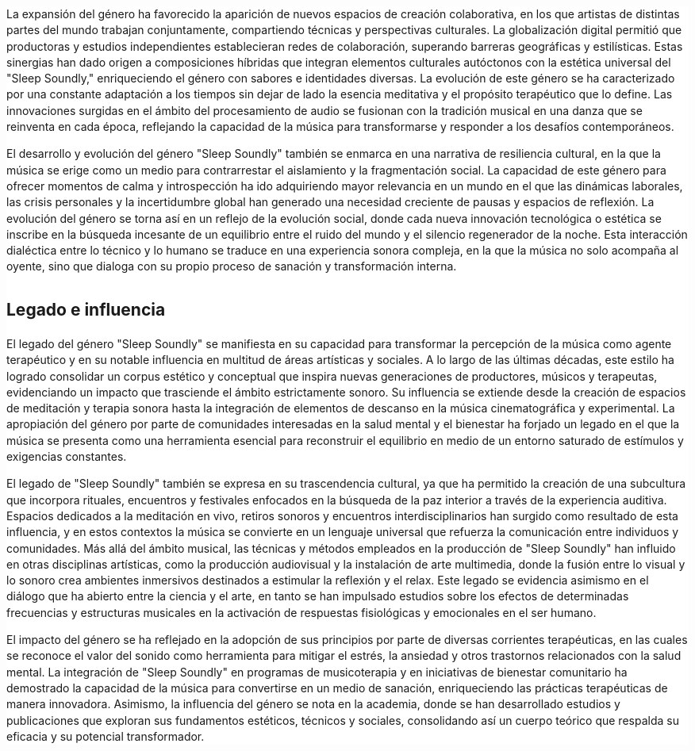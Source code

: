 La expansión del género ha favorecido la aparición de nuevos espacios de creación colaborativa, en los que artistas de distintas partes del mundo trabajan conjuntamente, compartiendo técnicas y perspectivas culturales. La globalización digital permitió que productoras y estudios independientes establecieran redes de colaboración, superando barreras geográficas y estilísticas. Estas sinergias han dado origen a composiciones híbridas que integran elementos culturales autóctonos con la estética universal del "Sleep Soundly," enriqueciendo el género con sabores e identidades diversas. La evolución de este género se ha caracterizado por una constante adaptación a los tiempos sin dejar de lado la esencia meditativa y el propósito terapéutico que lo define. Las innovaciones surgidas en el ámbito del procesamiento de audio se fusionan con la tradición musical en una danza que se reinventa en cada época, reflejando la capacidad de la música para transformarse y responder a los desafíos contemporáneos.

El desarrollo y evolución del género "Sleep Soundly" también se enmarca en una narrativa de resiliencia cultural, en la que la música se erige como un medio para contrarrestar el aislamiento y la fragmentación social. La capacidad de este género para ofrecer momentos de calma y introspección ha ido adquiriendo mayor relevancia en un mundo en el que las dinámicas laborales, las crisis personales y la incertidumbre global han generado una necesidad creciente de pausas y espacios de reflexión. La evolución del género se torna así en un reflejo de la evolución social, donde cada nueva innovación tecnológica o estética se inscribe en la búsqueda incesante de un equilibrio entre el ruido del mundo y el silencio regenerador de la noche. Esta interacción dialéctica entre lo técnico y lo humano se traduce en una experiencia sonora compleja, en la que la música no solo acompaña al oyente, sino que dialoga con su propio proceso de sanación y transformación interna.

## Legado e influencia

El legado del género "Sleep Soundly" se manifiesta en su capacidad para transformar la percepción de la música como agente terapéutico y en su notable influencia en multitud de áreas artísticas y sociales. A lo largo de las últimas décadas, este estilo ha logrado consolidar un corpus estético y conceptual que inspira nuevas generaciones de productores, músicos y terapeutas, evidenciando un impacto que trasciende el ámbito estrictamente sonoro. Su influencia se extiende desde la creación de espacios de meditación y terapia sonora hasta la integración de elementos de descanso en la música cinematográfica y experimental. La apropiación del género por parte de comunidades interesadas en la salud mental y el bienestar ha forjado un legado en el que la música se presenta como una herramienta esencial para reconstruir el equilibrio en medio de un entorno saturado de estímulos y exigencias constantes.

El legado de "Sleep Soundly" también se expresa en su trascendencia cultural, ya que ha permitido la creación de una subcultura que incorpora rituales, encuentros y festivales enfocados en la búsqueda de la paz interior a través de la experiencia auditiva. Espacios dedicados a la meditación en vivo, retiros sonoros y encuentros interdisciplinarios han surgido como resultado de esta influencia, y en estos contextos la música se convierte en un lenguaje universal que refuerza la comunicación entre individuos y comunidades. Más allá del ámbito musical, las técnicas y métodos empleados en la producción de "Sleep Soundly" han influido en otras disciplinas artísticas, como la producción audiovisual y la instalación de arte multimedia, donde la fusión entre lo visual y lo sonoro crea ambientes inmersivos destinados a estimular la reflexión y el relax. Este legado se evidencia asimismo en el diálogo que ha abierto entre la ciencia y el arte, en tanto se han impulsado estudios sobre los efectos de determinadas frecuencias y estructuras musicales en la activación de respuestas fisiológicas y emocionales en el ser humano.

El impacto del género se ha reflejado en la adopción de sus principios por parte de diversas corrientes terapéuticas, en las cuales se reconoce el valor del sonido como herramienta para mitigar el estrés, la ansiedad y otros trastornos relacionados con la salud mental. La integración de "Sleep Soundly" en programas de musicoterapia y en iniciativas de bienestar comunitario ha demostrado la capacidad de la música para convertirse en un medio de sanación, enriqueciendo las prácticas terapéuticas de manera innovadora. Asimismo, la influencia del género se nota en la academia, donde se han desarrollado estudios y publicaciones que exploran sus fundamentos estéticos, técnicos y sociales, consolidando así un cuerpo teórico que respalda su eficacia y su potencial transformador.
